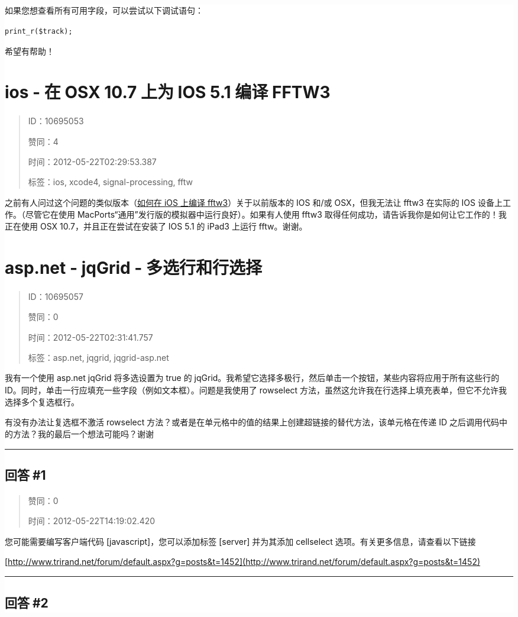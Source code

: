 如果您想查看所有可用字段，可以尝试以下调试语句：

```
print_r($track); 
```

希望有帮助！

# ios - 在 OSX 10.7 上为 IOS 5.1 编译 FFTW3

> ID：10695053
> 
> 赞同：4
> 
> 时间：2012-05-22T02:29:53.387
> 
> 标签：ios, xcode4, signal-processing, fftw

之前有人问过这个问题的类似版本（[如何在 iOS 上编译 fftw3](https://stackoverflow.com/questions/7850624/how-to-compile-fftw3-on-ios)）关于以前版本的 IOS 和/或 OSX，但我无法让 fftw3 在实际的 IOS 设备上工作。（尽管它在使用 MacPorts“通用”发行版的模拟器中运行良好）。如果有人使用 fftw3 取得任何成功，请告诉我你是如何让它工作的！我正在使用 OSX 10.7，并且正在尝试在安装了 IOS 5.1 的 iPad3 上运行 fftw。谢谢。

# asp.net - jqGrid - 多选行和行选择

> ID：10695057
> 
> 赞同：0
> 
> 时间：2012-05-22T02:31:41.757
> 
> 标签：asp.net, jqgrid, jqgrid-asp.net

我有一个使用 asp.net jqGrid 将多选设置为 true 的 jqGrid。我希望它选择多极行，然后单击一个按钮，某些内容将应用于所有这些行的 ID。同时，单击一行应填充一些字段（例如文本框）。问题是我使用了 rowselect 方法，虽然这允许我在行选择上填充表单，但它不允许我选择多个复选框行。

有没有办法让复选框不激活 rowselect 方法？或者是在单元格中的值的结果上创建超链接的替代方法，该单元格在传递 ID 之后调用代码中的方法？我的最后一个想法可能吗？谢谢

* * *

## 回答 #1

> 赞同：0
> 
> 时间：2012-05-22T14:19:02.420

您可能需要编写客户端代码 [javascript]，您可以添加标签 [server] 并为其添加 cellselect 选项。有关更多信息，请查看以下链接

[http://www.trirand.net/forum/default.aspx?g=posts&t=1452](http://www.trirand.net/forum/default.aspx?g=posts&t=1452)

* * *

## 回答 #2
